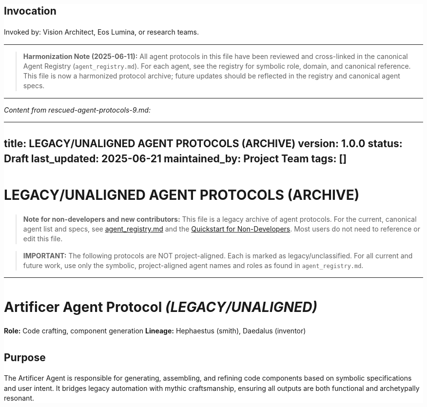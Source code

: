 ## Invocation
Invoked by: Vision Architect, Eos Lumina, or research teams.

---

> **Harmonization Note (2025-06-11):**
> All agent protocols in this file have been reviewed and cross-linked in the canonical Agent Registry (`agent_registry.md`). For each agent, see the registry for symbolic role, domain, and canonical reference. This file is now a harmonized protocol archive; future updates should be reflected in the registry and canonical agent specs.


---

*Content from rescued-agent-protocols-9.md:*


---
title: LEGACY/UNALIGNED AGENT PROTOCOLS (ARCHIVE)
version: 1.0.0
status: Draft
last_updated: 2025-06-21
maintained_by: Project Team
tags: []
---






# LEGACY/UNALIGNED AGENT PROTOCOLS (ARCHIVE)

> **Note for non-developers and new contributors:**
> This file is a legacy archive of agent protocols. For the current, canonical agent list and specs, see [agent_registry.md](../../canonical_specs/agent_registry.md) and the [Quickstart for Non-Developers](../../../../QUICKSTART_FOR_NONDEVELOPERS.md). Most users do not need to reference or edit this file.

> **IMPORTANT:** The following protocols are NOT project-aligned. Each is marked as legacy/unclassified. For all current and future work, use only the symbolic, project-aligned agent names and roles as found in `agent_registry.md`.

---

# Artificer Agent Protocol *(LEGACY/UNALIGNED)*

**Role:** Code crafting, component generation
**Lineage:** Hephaestus (smith), Daedalus (inventor)

## Purpose
The Artificer Agent is responsible for generating, assembling, and refining code components based on symbolic specifications and user intent. It bridges legacy automation with mythic craftsmanship, ensuring all outputs are both functional and archetypally resonant.
